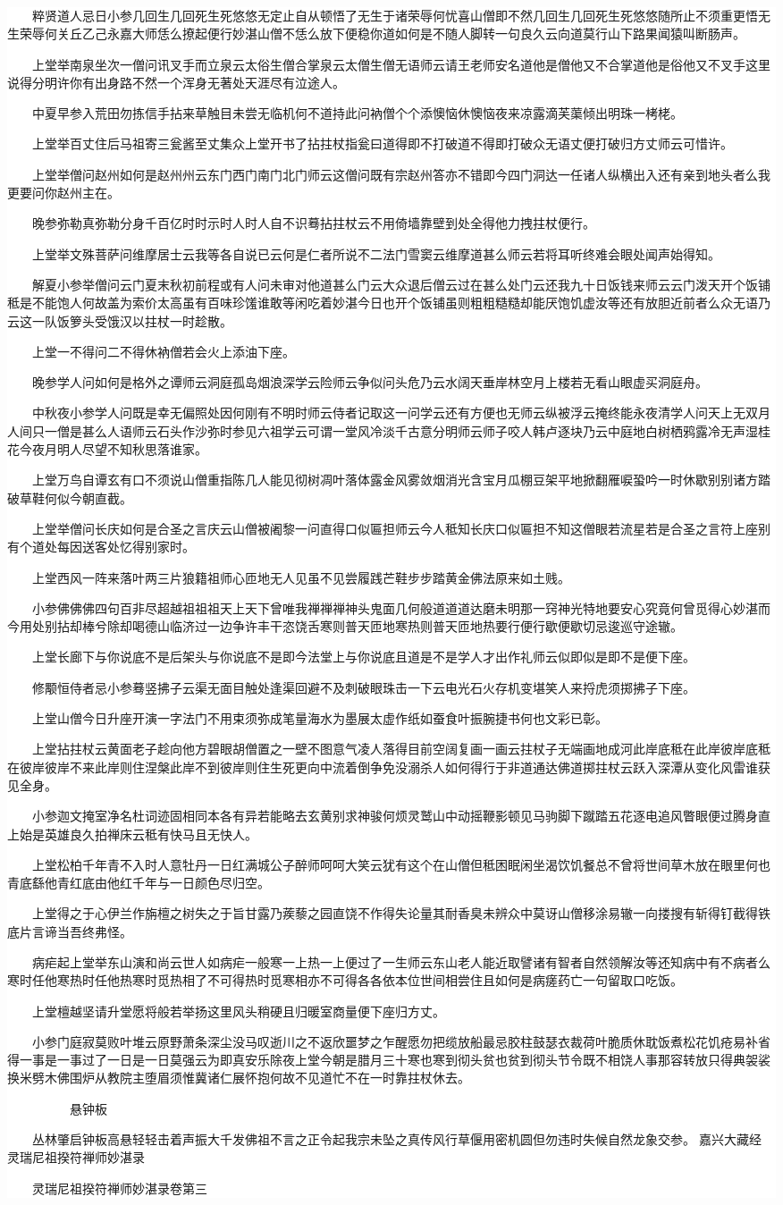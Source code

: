 　　粹贤道人忌日小参几回生几回死生死悠悠无定止自从顿悟了无生于诸荣辱何忧喜山僧即不然几回生几回死生死悠悠随所止不须重更悟无生荣辱何关丘乙己永嘉大师恁么撩起便行妙湛山僧不恁么放下便稳你道如何是不随人脚转一句良久云向道莫行山下路果闻猿叫断肠声。

　　上堂举南泉坐次一僧问讯叉手而立泉云太俗生僧合掌泉云太僧生僧无语师云请王老师安名道他是僧他又不合掌道他是俗他又不叉手这里说得分明许你有出身路不然一个浑身无著处天涯尽有泣途人。

　　中夏早参入荒田勿拣信手拈来草触目未尝无临机何不道持此问衲僧个个添懊恼休懊恼夜来凉露滴芙蕖倾出明珠一栲栳。

　　上堂举百丈住后马祖寄三瓮酱至丈集众上堂开书了拈拄杖指瓮曰道得即不打破道不得即打破众无语丈便打破归方丈师云可惜许。

　　上堂举僧问赵州如何是赵州州云东门西门南门北门师云这僧问既有宗赵州答亦不错即今四门洞达一任诸人纵横出入还有亲到地头者么我更要问你赵州主在。

　　晚参弥勒真弥勒分身千百亿时时示时人时人自不识蓦拈拄杖云不用倚墙靠壁到处全得他力拽拄杖便行。

　　上堂举文殊菩萨问维摩居士云我等各自说已云何是仁者所说不二法门雪窦云维摩道甚么师云若将耳听终难会眼处闻声始得知。

　　解夏小参举僧问云门夏末秋初前程或有人问未审对他道甚么门云大众退后僧云过在甚么处门云还我九十日饭钱来师云云门泼天开个饭铺秪是不能饱人何故盖为索价太高虽有百味珍馐谁敢等闲吃着妙湛今日也开个饭铺虽则粗粗糙糙却能厌饱饥虚汝等还有放胆近前者么众无语乃云这一队饭箩头受饿汉以拄杖一时趁散。

　　上堂一不得问二不得休衲僧若会火上添油下座。

　　晚参学人问如何是格外之谭师云洞庭孤岛烟浪深学云险师云争似问头危乃云水阔天垂岸林空月上楼若无看山眼虚买洞庭舟。

　　中秋夜小参学人问既是幸无偏照处因何刚有不明时师云侍者记取这一问学云还有方便也无师云纵被浮云掩终能永夜清学人问天上无双月人间只一僧是甚么人语师云石头作沙弥时参见六祖学云可谓一堂风冷淡千古意分明师云师子咬人韩卢逐块乃云中庭地白树栖鸦露冷无声湿桂花今夜月明人尽望不知秋思落谁家。

　　上堂万鸟自谭玄有口不须说山僧重指陈几人能见彻树凋叶落体露金风雾敛烟消光含宝月瓜棚豆架平地掀翻雁唳蛩吟一时休歇别别诸方踏破草鞋何似今朝直截。

　　上堂举僧问长庆如何是合圣之言庆云山僧被阇黎一问直得口似匾担师云今人秪知长庆口似匾担不知这僧眼若流星若是合圣之言符上座别有个道处每因送客处忆得别家时。

　　上堂西风一阵来落叶两三片狼籍祖师心匝地无人见虽不见尝履践芒鞋步步踏黄金佛法原来如土贱。

　　小参佛佛佛四句百非尽超越祖祖祖天上天下曾唯我禅禅禅神头鬼面几何般道道道达磨未明那一窍神光特地要安心究竟何曾觅得心妙湛而今用处别拈却棒兮除却喝德山临济过一边争许丰干恣饶舌寒则普天匝地寒热则普天匝地热要行便行歇便歇切忌逡巡守途辙。

　　上堂长廊下与你说底不是后架头与你说底不是即今法堂上与你说底且道是不是学人才出作礼师云似即似是即不是便下座。

　　修颙恒侍者忌小参蓦竖拂子云渠无面目触处逢渠回避不及刺破眼珠击一下云电光石火存机变堪笑人来捋虎须掷拂子下座。

　　上堂山僧今日升座开演一字法门不用束须弥成笔量海水为墨展太虚作纸如蚕食叶振腕捷书何也文彩已彰。

　　上堂拈拄杖云黄面老子趁向他方碧眼胡僧置之一壁不图意气凌人落得目前空阔复画一画云拄杖子无端画地成河此岸底秪在此岸彼岸底秪在彼岸彼岸不来此岸则住涅槃此岸不到彼岸则住生死更向中流着倒争免没溺杀人如何得行于非道通达佛道掷拄杖云跃入深潭从变化风雷谁获见全身。

　　小参迦文掩室净名杜词迹固相同本各有异若能略去玄黄别求神骏何烦灵鹫山中动摇鞭影顿见马驹脚下蹴踏五花逐电追风瞥眼便过腾身直上始是英雄良久拍禅床云秪有快马且无快人。

　　上堂松柏千年青不入时人意牡丹一日红满城公子醉师呵呵大笑云犹有这个在山僧但秪困眠闲坐渴饮饥餐总不曾将世间草木放在眼里何也青底繇他青红底由他红千年与一日颜色尽归空。

　　上堂得之于心伊兰作旃檀之树失之于旨甘露乃蒺藜之园直饶不作得失论量其耐香臭未辨众中莫讶山僧移涂易辙一向搂搜有斩得钉截得铁底片言谛当吾终弗怪。

　　病疟起上堂举东山演和尚云世人如病疟一般寒一上热一上便过了一生师云东山老人能近取譬诸有智者自然领解汝等还知病中有不病者么寒时任他寒热时任他热寒时觅热相了不可得热时觅寒相亦不可得各各依本位世间相尝住且如何是病瘥药亡一句留取口吃饭。

　　上堂檀越坚请升堂愿将般若举扬这里风头稍硬且归暖室商量便下座归方丈。

　　小参门庭寂莫败叶堆云原野萧条深尘没马叹逝川之不返欣噩梦之乍醒愿勿把缆放船最忌胶柱鼓瑟衣裁荷叶脆质休耽饭煮松花饥疮易补省得一事是一事过了一日是一日莫强云为即真安乐除夜上堂今朝是腊月三十寒也寒到彻头贫也贫到彻头节令既不相饶人事那容转放只得典袈裟换米劈木佛围炉从教院主堕眉须惟冀诸仁展怀抱何故不见道忙不在一时靠拄杖休去。

　　　　　悬钟板

　　丛林肇启钟板高悬轻轻击着声振大千发佛祖不言之正令起我宗未坠之真传风行草偃用密机圆但勿违时失候自然龙象交参。
嘉兴大藏经　灵瑞尼祖揆符禅师妙湛录


　　灵瑞尼祖揆符禅师妙湛录卷第三
